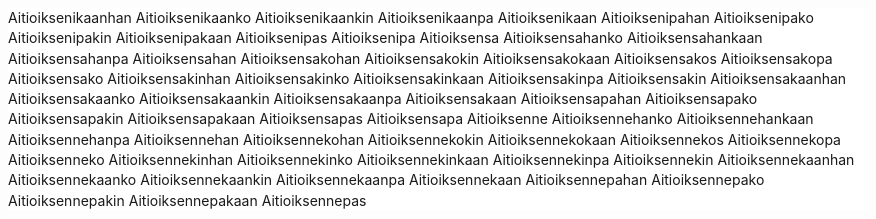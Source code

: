 Aitioiksenikaanhan
Aitioiksenikaanko
Aitioiksenikaankin
Aitioiksenikaanpa
Aitioiksenikaan
Aitioiksenipahan
Aitioiksenipako
Aitioiksenipakin
Aitioiksenipakaan
Aitioiksenipas
Aitioiksenipa
Aitioiksensa
Aitioiksensahanko
Aitioiksensahankaan
Aitioiksensahanpa
Aitioiksensahan
Aitioiksensakohan
Aitioiksensakokin
Aitioiksensakokaan
Aitioiksensakos
Aitioiksensakopa
Aitioiksensako
Aitioiksensakinhan
Aitioiksensakinko
Aitioiksensakinkaan
Aitioiksensakinpa
Aitioiksensakin
Aitioiksensakaanhan
Aitioiksensakaanko
Aitioiksensakaankin
Aitioiksensakaanpa
Aitioiksensakaan
Aitioiksensapahan
Aitioiksensapako
Aitioiksensapakin
Aitioiksensapakaan
Aitioiksensapas
Aitioiksensapa
Aitioiksenne
Aitioiksennehanko
Aitioiksennehankaan
Aitioiksennehanpa
Aitioiksennehan
Aitioiksennekohan
Aitioiksennekokin
Aitioiksennekokaan
Aitioiksennekos
Aitioiksennekopa
Aitioiksenneko
Aitioiksennekinhan
Aitioiksennekinko
Aitioiksennekinkaan
Aitioiksennekinpa
Aitioiksennekin
Aitioiksennekaanhan
Aitioiksennekaanko
Aitioiksennekaankin
Aitioiksennekaanpa
Aitioiksennekaan
Aitioiksennepahan
Aitioiksennepako
Aitioiksennepakin
Aitioiksennepakaan
Aitioiksennepas